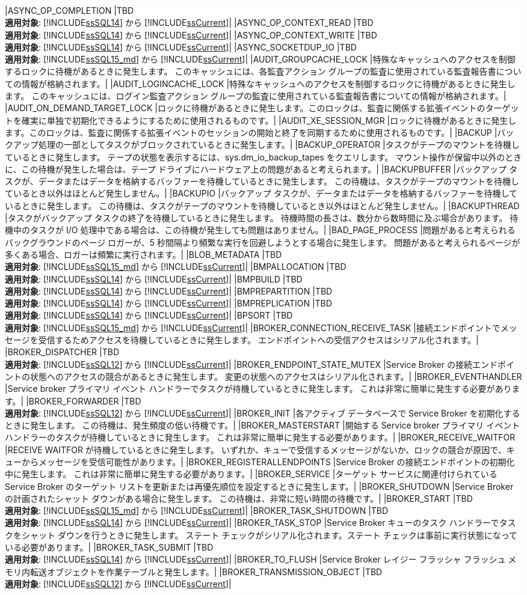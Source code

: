 |ASYNC_OP_COMPLETION |TBD <br />**適用対象**: [!INCLUDE[ssSQL14](../../includes/sssql14-md.md)] から [!INCLUDE[ssCurrent](../../includes/sscurrent-md.md)]| 
|ASYNC_OP_CONTEXT_READ |TBD <br />**適用対象**: [!INCLUDE[ssSQL14](../../includes/sssql14-md.md)] から [!INCLUDE[ssCurrent](../../includes/sscurrent-md.md)]| 
|ASYNC_OP_CONTEXT_WRITE |TBD <br />**適用対象**: [!INCLUDE[ssSQL14](../../includes/sssql14-md.md)] から [!INCLUDE[ssCurrent](../../includes/sscurrent-md.md)]| 
|ASYNC_SOCKETDUP_IO |TBD <br />**適用対象**: [!INCLUDE[ssSQL15_md](../../includes/sssql15-md.md)] から [!INCLUDE[ssCurrent](../../includes/sscurrent-md.md)]| 
|AUDIT_GROUPCACHE_LOCK |特殊なキャッシュへのアクセスを制御するロックに待機があるときに発生します。 このキャッシュには、各監査アクション グループの監査に使用されている監査報告書についての情報が格納されます。| 
|AUDIT_LOGINCACHE_LOCK |特殊なキャッシュへのアクセスを制御するロックに待機があるときに発生します。 このキャッシュには、ログイン監査アクション グループの監査に使用されている監査報告書についての情報が格納されます。| 
|AUDIT_ON_DEMAND_TARGET_LOCK |ロックに待機があるときに発生します。このロックは、監査に関係する拡張イベントのターゲットを確実に単独で初期化できるようにするために使用されるものです。| 
|AUDIT_XE_SESSION_MGR |ロックに待機があるときに発生します。このロックは、監査に関係する拡張イベントのセッションの開始と終了を同期するために使用されるものです。| 
|BACKUP |バックアップ処理の一部としてタスクがブロックされているときに発生します。| 
|BACKUP_OPERATOR |タスクがテープのマウントを待機しているときに発生します。 テープの状態を表示するには、sys.dm_io_backup_tapes をクエリします。 マウント操作が保留中以外のときに、この待機が発生した場合は、テープ ドライブにハードウェア上の問題があると考えられます。| 
|BACKUPBUFFER |バックアップ タスクが、データまたはデータを格納するバッファーを待機しているときに発生します。 この待機は、タスクがテープのマウントを待機しているとき以外はほとんど発生しません。| 
|BACKUPIO |バックアップ タスクが、データまたはデータを格納するバッファーを待機しているときに発生します。 この待機は、タスクがテープのマウントを待機しているとき以外はほとんど発生しません。| 
|BACKUPTHREAD |タスクがバックアップ タスクの終了を待機しているときに発生します。 待機時間の長さは、数分から数時間に及ぶ場合があります。 待機中のタスクが I/O 処理中である場合は、この待機が発生しても問題はありません。| 
|BAD_PAGE_PROCESS |問題があると考えられるバックグラウンドのページ ロガーが、5 秒間隔より頻繁な実行を回避しようとする場合に発生します。 問題があると考えられるページが多くある場合、ロガーは頻繁に実行されます。| 
|BLOB_METADATA |TBD <br />**適用対象**: [!INCLUDE[ssSQL15_md](../../includes/sssql15-md.md)] から [!INCLUDE[ssCurrent](../../includes/sscurrent-md.md)]| 
|BMPALLOCATION |TBD <br />**適用対象**: [!INCLUDE[ssSQL14](../../includes/sssql14-md.md)] から [!INCLUDE[ssCurrent](../../includes/sscurrent-md.md)]| 
|BMPBUILD |TBD <br />**適用対象**: [!INCLUDE[ssSQL14](../../includes/sssql14-md.md)] から [!INCLUDE[ssCurrent](../../includes/sscurrent-md.md)]| 
|BMPREPARTITION |TBD <br /> **適用対象**: [!INCLUDE[ssSQL14](../../includes/sssql14-md.md)] から [!INCLUDE[ssCurrent](../../includes/sscurrent-md.md)]| 
|BMPREPLICATION |TBD <br /> **適用対象**: [!INCLUDE[ssSQL14](../../includes/sssql14-md.md)] から [!INCLUDE[ssCurrent](../../includes/sscurrent-md.md)]| 
|BPSORT |TBD <br /> **適用対象**: [!INCLUDE[ssSQL15_md](../../includes/sssql15-md.md)] から [!INCLUDE[ssCurrent](../../includes/sscurrent-md.md)]| 
|BROKER_CONNECTION_RECEIVE_TASK |接続エンドポイントでメッセージを受信するためアクセスを待機しているときに発生します。 エンドポイントへの受信アクセスはシリアル化されます。| 
|BROKER_DISPATCHER |TBD <br /> **適用対象**: [!INCLUDE[ssSQL12](../../includes/sssql11-md.md)] から [!INCLUDE[ssCurrent](../../includes/sscurrent-md.md)]| 
|BROKER_ENDPOINT_STATE_MUTEX |Service Broker の接続エンドポイントの状態へのアクセスの競合があるときに発生します。 変更の状態へのアクセスはシリアル化されます。| 
|BROKER_EVENTHANDLER |Service broker プライマリ イベント ハンドラーでタスクが待機しているときに発生します。 これは非常に簡単に発生する必要があります。| 
|BROKER_FORWARDER |TBD <br /> **適用対象**: [!INCLUDE[ssSQL12](../../includes/sssql11-md.md)] から [!INCLUDE[ssCurrent](../../includes/sscurrent-md.md)]| 
|BROKER_INIT |各アクティブ データベースで Service Broker を初期化するときに発生します。 この待機は、発生頻度の低い待機です。| 
|BROKER_MASTERSTART |開始する Service broker プライマリ イベント ハンドラーのタスクが待機しているときに発生します。 これは非常に簡単に発生する必要があります。| 
|BROKER_RECEIVE_WAITFOR |RECEIVE WAITFOR が待機しているときに発生します。 いずれか、キューで受信するメッセージがないか、ロックの競合が原因で、キューからメッセージを受信可能性があります。| 
|BROKER_REGISTERALLENDPOINTS |Service Broker の接続エンドポイントの初期化中に発生します。 これは非常に簡単に発生する必要があります。| 
|BROKER_SERVICE |ターゲット サービスに関連付けられている Service Broker のターゲット リストを更新または再優先順位を設定するときに発生します。| 
|BROKER_SHUTDOWN |Service Broker の計画されたシャット ダウンがある場合に発生します。 この待機は、非常に短い時間の待機です。| 
|BROKER_START |TBD <br /> **適用対象**: [!INCLUDE[ssSQL15_md](../../includes/sssql15-md.md)] から [!INCLUDE[ssCurrent](../../includes/sscurrent-md.md)]| 
|BROKER_TASK_SHUTDOWN |TBD <br /> **適用対象**: [!INCLUDE[ssSQL14](../../includes/sssql14-md.md)] から [!INCLUDE[ssCurrent](../../includes/sscurrent-md.md)]| 
|BROKER_TASK_STOP |Service Broker キューのタスク ハンドラーでタスクをシャット ダウンを行うときに発生します。 ステート チェックがシリアル化されます。ステート チェックは事前に実行状態になっている必要があります。| 
|BROKER_TASK_SUBMIT |TBD <br /> **適用対象**: [!INCLUDE[ssSQL14](../../includes/sssql14-md.md)] から [!INCLUDE[ssCurrent](../../includes/sscurrent-md.md)]| 
|BROKER_TO_FLUSH |Service Broker レイジー フラッシャ フラッシュ メモリ内転送オブジェクトを作業テーブルと発生します。| 
|BROKER_TRANSMISSION_OBJECT |TBD <br /> **適用対象**: [!INCLUDE[ssSQL12](../../includes/sssql11-md.md)] から [!INCLUDE[ssCurrent](../../includes/sscurrent-md.md)]| 